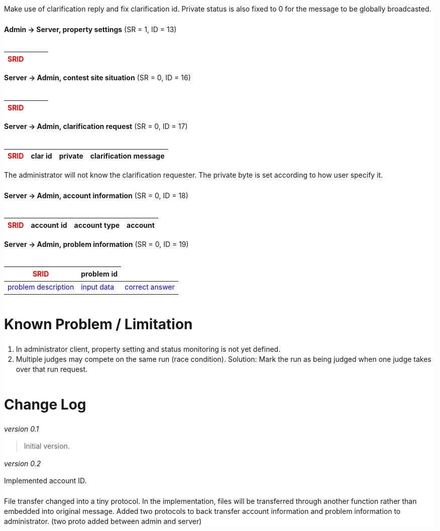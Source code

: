 Make use of clarification reply and fix clarification id.  Private status is also fixed to 0 for the message to be globally broadcasted.<br>
<br>
<b>Admin -> Server, property settings</b> (SR = 1, ID = 13)<br>
<br>
<table><thead><th> <font color='red'> SRID </font> </th><th>     </th><th>     </th><th>               </th></thead><tbody></tbody></table>

<b>Server -> Admin, contest site situation</b> (SR = 0, ID = 16)<br>
<br>
<table><thead><th> <font color='red'> SRID </font> </th><th>     </th><th>     </th><th>               </th></thead><tbody></tbody></table>

<b>Server -> Admin, clarification request</b> (SR = 0, ID = 17)<br>
<br>
<table><thead><th> <font color='red'> SRID </font> </th><th> clar id </th><th>private </th><th> clarification message </th></thead><tbody></tbody></table>

The administrator will not know the clarification requester.  The private byte is set according to how user specify it.<br>
<br>
<b>Server -> Admin, account information</b> (SR = 0, ID = 18)<br>
<br>
<table><thead><th> <font color='red'> SRID </font> </th><th> account id </th><th> account type </th><th> account </th></thead><tbody></tbody></table>

<b>Server -> Admin, problem information</b> (SR = 0, ID = 19)<br>
<br>
<table><thead><th> <font color='red'> SRID </font> </th><th> problem id </th></thead><tbody>
<tr><td> <font color='blue'> problem description </font> </td><td> <font color='blue'> input data </font> </td><td> <font color='blue'> correct answer </font> </td></tr></tbody></table>

<h1>Known Problem / Limitation</h1>

<ol><li>In administrator client, property setting and status monitoring is not yet defined.<br>
</li><li>Multiple judges may compete on the same run (race condition).  Solution: Mark the run as being judged when one judge takes over that run request.</li></ol>

<h1>Change Log</h1>

<i>version 0.1</i>

<blockquote>Initial version.</blockquote>

<i>version 0.2</i>

Implemented account ID.<br>
<br>
File transfer changed into a tiny protocol.  In the implementation, files will be transferred through another function rather than embedded into original message. Added two protocols to back transfer account information and problem information to administrator. (two proto added between admin and server)